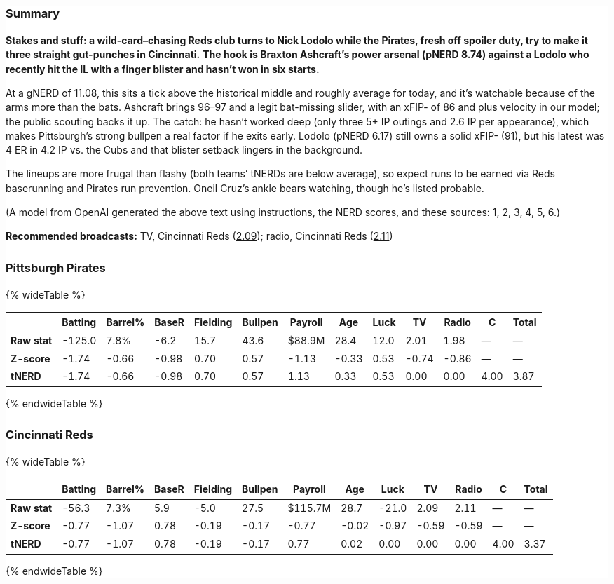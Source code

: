 ### Summary

**Stakes and stuff: a wild-card–chasing Reds club turns to Nick Lodolo while the Pirates, fresh off spoiler duty, try to make it three straight gut-punches in Cincinnati.**  **The hook is Braxton Ashcraft’s power arsenal (pNERD 8.74) against a Lodolo who recently hit the IL with a finger blister and hasn’t won in six starts.** 

At a gNERD of 11.08, this sits a tick above the historical middle and roughly average for today, and it’s watchable because of the arms more than the bats. Ashcraft brings 96–97 and a legit bat-missing slider, with an xFIP- of 86 and plus velocity in our model; the public scouting backs it up.  The catch: he hasn’t worked deep (only three 5+ IP outings and 2.6 IP per appearance), which makes Pittsburgh’s strong bullpen a real factor if he exits early.  Lodolo (pNERD 6.17) still owns a solid xFIP- (91), but his latest was 4 ER in 4.2 IP vs. the Cubs and that blister setback lingers in the background. 

The lineups are more frugal than flashy (both teams’ tNERDs are below average), so expect runs to be earned via Reds baserunning and Pirates run prevention. Oneil Cruz’s ankle bears watching, though he’s listed probable.

(A model from [OpenAI](https://www.openai.com) generated the above text using instructions, the NERD scores, and these sources: [1](https://www.reuters.com/sports/baseball/pirates-hurt-reds-playoff-hopes-with-11-inning-victory--flm-2025-09-25/?utm_source=openai), [2](https://www.reuters.com/sports/reds-place-lhp-nick-lodolo-finger-15-day-il-2025-08-05/?utm_source=openai), [3](https://blogs.fangraphs.com/braxton-ashcraft-is-angling-toward-a-spot-in-the-pirates-rotation/?utm_source=openai), [4](https://www.bleachernation.com/picks/2025/09/25/reds-vs-pirates-probable-starting-pitchers-sept-25/?utm_source=openai), [5](https://www.bleachernation.com/picks/2025/09/25/reds-vs-pirates-probable-starting-pitchers-sept-25/?utm_source=openai), [6](https://www.cbssports.com/mlb/gametracker/preview/MLB_20250925_PIT%40CIN/?utm_source=openai).)

**Recommended broadcasts:** TV, Cincinnati Reds ([2.09](https://awfulannouncing.com/orig/2025-mlb-local-broadcaster-rankings.html)); radio, Cincinnati Reds ([2.11](https://awfulannouncing.com/orig/2025-mlb-local-radio-booth-rankings-miller-rose-hughes-hamilton.html))

### Pittsburgh Pirates

{% wideTable %}

|              | Batting | Barrel% | BaseR | Fielding | Bullpen | Payroll | Age   | Luck | TV | Radio | C | Total |
| ------------ | ------- | ------- | ----- | -------- | ------- | ------- | ----- | ---- | -- | ----- | - | ----- |
| **Raw stat** | -125.0 | 7.8% | -6.2 | 15.7 | 43.6 | $88.9M | 28.4 | 12.0 | 2.01 | 1.98 | — | — |
| **Z-score** | -1.74 | -0.66 | -0.98 | 0.70 | 0.57 | -1.13 | -0.33 | 0.53 | -0.74 | -0.86 | — | — |
| **tNERD** | -1.74 | -0.66 | -0.98 | 0.70 | 0.57 | 1.13 | 0.33 | 0.53 | 0.00 | 0.00 | 4.00 | 3.87 |
{% endwideTable %}

### Cincinnati Reds

{% wideTable %}

|              | Batting | Barrel% | BaseR | Fielding | Bullpen | Payroll | Age   | Luck | TV | Radio | C | Total |
| ------------ | ------- | ------- | ----- | -------- | ------- | ------- | ----- | ---- | -- | ----- | - | ----- |
| **Raw stat** | -56.3 | 7.3% | 5.9 | -5.0 | 27.5 | $115.7M | 28.7 | -21.0 | 2.09 | 2.11 | — | — |
| **Z-score** | -0.77 | -1.07 | 0.78 | -0.19 | -0.17 | -0.77 | -0.02 | -0.97 | -0.59 | -0.59 | — | — |
| **tNERD** | -0.77 | -1.07 | 0.78 | -0.19 | -0.17 | 0.77 | 0.02 | 0.00 | 0.00 | 0.00 | 4.00 | 3.37 |
{% endwideTable %}
